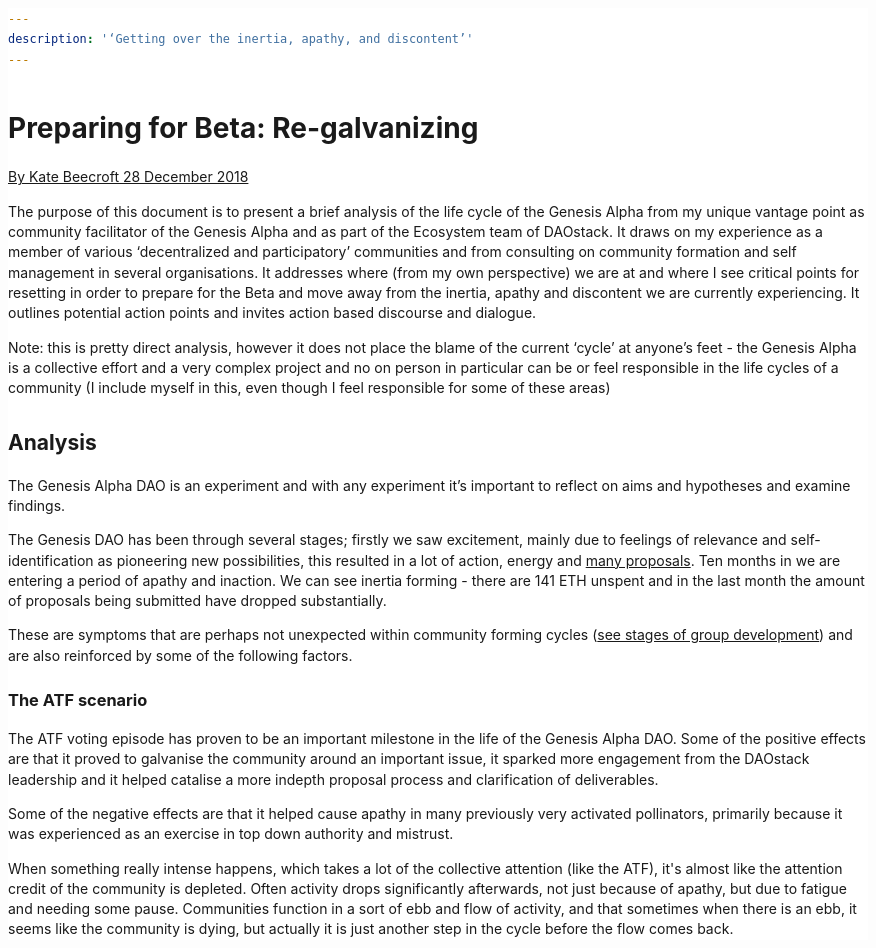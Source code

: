```yaml
---
description: '‘Getting over the inertia, apathy, and discontent’'
---
```


# Preparing for Beta: Re-galvanizing

[By Kate Beecroft 28 December 2018](https://docs.google.com/document/d/1OY-zzP9C0eaKYTsdCBLNLkhrSYUA_T6i1IKiDMZCon4/edit#)

The purpose of this document is to present a brief analysis of the life cycle of the Genesis Alpha  from my unique vantage point as community facilitator of the Genesis Alpha and as part of the Ecosystem team of DAOstack. It draws on my experience as a member of various ‘decentralized and participatory’ communities and from consulting on community formation and self management in several organisations. It addresses where \(from my own perspective\) we are at and where I see critical points for resetting in order to prepare for the Beta and move away from the inertia, apathy and discontent we are currently experiencing. It outlines potential action points and invites action based discourse and dialogue.

Note: this is pretty direct analysis, however it does not place the blame of the current ‘cycle’ at anyone’s feet - the Genesis Alpha is a collective effort and a very complex project and no on person in particular can be or feel responsible in the life cycles of a community \(I include myself in this, even though I feel responsible for some of these areas\)

## Analysis

The Genesis Alpha DAO is an experiment and with any experiment it’s important to reflect on aims and hypotheses and examine findings.

The Genesis DAO has been through several stages; firstly we saw excitement, mainly due to feelings of relevance and self-identification as pioneering new possibilities, this resulted in a lot of action, energy and [many proposals](https://docs.google.com/spreadsheets/d/1FV8iz4ebZb4E3nXckzPsWy7IfhtsX3filkbX_gbPLNs/edit?usp=drive_web&ouid=102397445352980551692). Ten months in we are entering a period of apathy and inaction. We can see inertia forming - there are 141 ETH unspent and in the last month the amount of proposals being submitted have dropped substantially.

These are symptoms that are perhaps not unexpected within community forming cycles \([see stages of group development](https://en.wikipedia.org/wiki/Tuckman%27s_stages_of_group_development)\) and are also reinforced by some of the following factors.

### **The ATF scenario**

The ATF voting episode has proven to be an important milestone in the life of the Genesis Alpha DAO. Some of the positive effects are that it proved to galvanise the community around an important issue, it sparked more engagement from the DAOstack leadership and it helped catalise a more indepth proposal process and clarification of deliverables.

Some of the negative effects are that it helped cause apathy in many previously very activated pollinators, primarily because it was experienced as an exercise in top down authority and mistrust.

When something really intense happens, which takes a lot of the collective attention \(like the ATF\), it's almost like the attention credit of the community is depleted. Often activity drops significantly afterwards, not just because of apathy, but due to fatigue and needing some pause. Communities function in a sort of ebb and flow of activity, and that sometimes when there is an ebb, it seems like the community is dying, but actually it is just another step in the cycle before the flow comes back.
